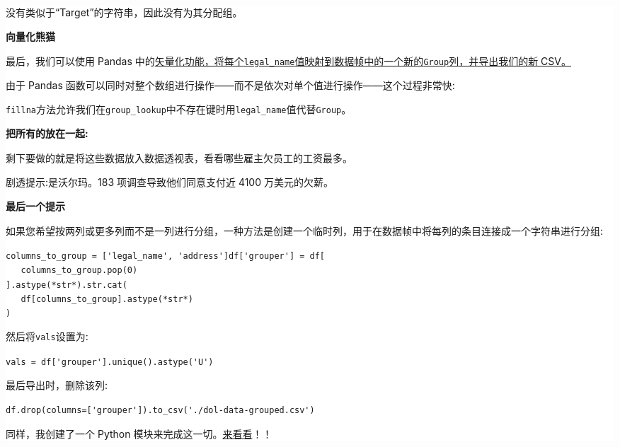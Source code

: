 没有类似于“Target”的字符串，因此没有为其分配组。

**向量化熊猫**

最后，我们可以使用 Pandas 中的[矢量化功能，将每个`legal_name`值映射到数据帧中的一个新的`Group`列，并导出我们的新 CSV。](https://engineering.upside.com/a-beginners-guide-to-optimizing-pandas-code-for-speed-c09ef2c6a4d6)

由于 Pandas 函数可以同时对整个数组进行操作——而不是依次对单个值进行操作——这个过程非常快:

`fillna`方法允许我们在`group_lookup`中不存在键时用`legal_name`值代替`Group`。

**把所有的放在一起:**

剩下要做的就是将这些数据放入数据透视表，看看哪些雇主欠员工的工资最多。

剧透提示:是沃尔玛。183 项调查导致他们同意支付近 4100 万美元的欠薪。

**最后一个提示**

如果您希望按两列或更多列而不是一列进行分组，一种方法是创建一个临时列，用于在数据帧中将每列的条目连接成一个字符串进行分组:

```
columns_to_group = ['legal_name', 'address']df['grouper'] = df[
   columns_to_group.pop(0)
].astype(*str*).str.cat(
   df[columns_to_group].astype(*str*)
)
```

然后将`vals`设置为:

```
vals = df['grouper'].unique().astype('U')
```

最后导出时，删除该列:

```
df.drop(columns=['grouper']).to_csv('./dol-data-grouped.csv')
```

同样，我创建了一个 Python 模块来完成这一切。[来看看](https://github.com/lukewhyte/textpack)！！